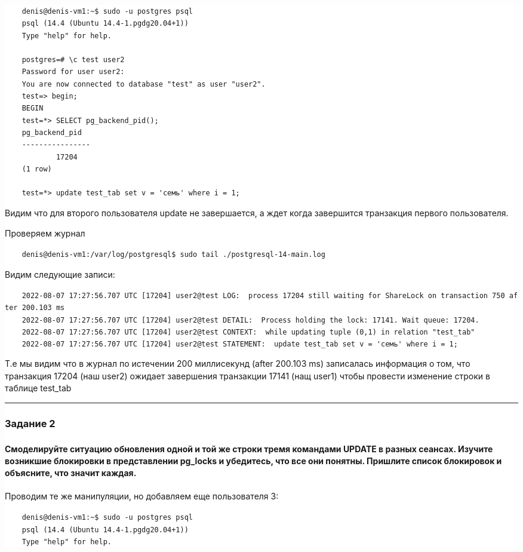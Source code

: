         denis@denis-vm1:~$ sudo -u postgres psql
        psql (14.4 (Ubuntu 14.4-1.pgdg20.04+1))
        Type "help" for help.

        postgres=# \c test user2
        Password for user user2:
        You are now connected to database "test" as user "user2".
        test=> begin;
        BEGIN
        test=*> SELECT pg_backend_pid();
        pg_backend_pid
        ----------------
                17204
        (1 row)

        test=*> update test_tab set v = 'семь' where i = 1;


   Видим что для второго пользователя update не завершается, а ждет когда завершится транзакция первого пользователя.

   Проверяем журнал 

        denis@denis-vm1:/var/log/postgresql$ sudo tail ./postgresql-14-main.log

   Видим следующие записи: 

        2022-08-07 17:27:56.707 UTC [17204] user2@test LOG:  process 17204 still waiting for ShareLock on transaction 750 after 200.103 ms
        2022-08-07 17:27:56.707 UTC [17204] user2@test DETAIL:  Process holding the lock: 17141. Wait queue: 17204.
        2022-08-07 17:27:56.707 UTC [17204] user2@test CONTEXT:  while updating tuple (0,1) in relation "test_tab"
        2022-08-07 17:27:56.707 UTC [17204] user2@test STATEMENT:  update test_tab set v = 'семь' where i = 1;

   Т.е мы видим что в журнал по истечении 200 миллисекунд (after 200.103 ms) записалась информация о том, что транзакция 17204 (наш user2) ожидает завершения транзакции 17141 (нащ user1) чтобы провести изменение строки в таблице test_tab

***

### Задание 2 ###

#### Смоделируйте ситуацию обновления одной и той же строки тремя командами UPDATE в разных сеансах. Изучите возникшие блокировки в представлении pg_locks и убедитесь, что все они понятны. Пришлите список блокировок и объясните, что значит каждая. ####

   Проводим те же манипуляции, но добавляем еще пользователя 3: 

        denis@denis-vm1:~$ sudo -u postgres psql
        psql (14.4 (Ubuntu 14.4-1.pgdg20.04+1))
        Type "help" for help.
